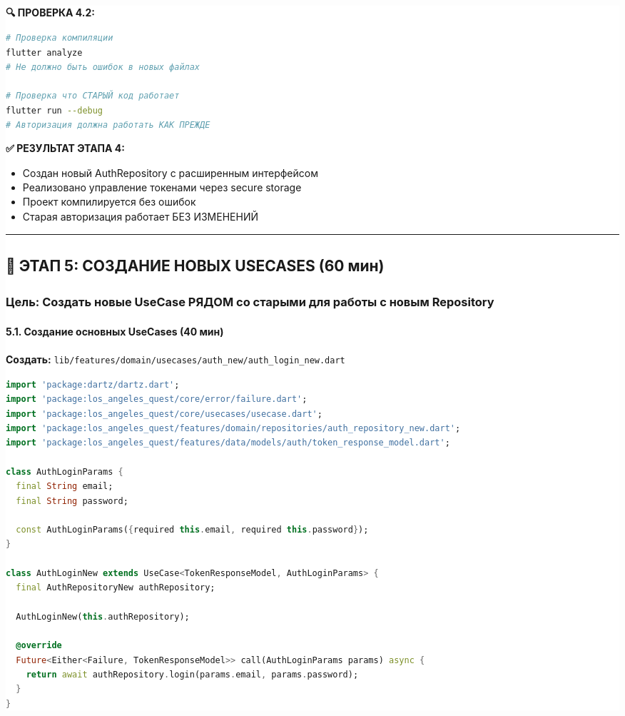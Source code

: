 **🔍 ПРОВЕРКА 4.2:**
```bash
# Проверка компиляции
flutter analyze
# Не должно быть ошибок в новых файлах

# Проверка что СТАРЫЙ код работает
flutter run --debug
# Авторизация должна работать КАК ПРЕЖДЕ
```

**✅ РЕЗУЛЬТАТ ЭТАПА 4:**
- Создан новый AuthRepository с расширенным интерфейсом
- Реализовано управление токенами через secure storage
- Проект компилируется без ошибок
- Старая авторизация работает БЕЗ ИЗМЕНЕНИЙ

---

## 🔄 ЭТАП 5: СОЗДАНИЕ НОВЫХ USECASES (60 мин)

### **Цель:** Создать новые UseCase РЯДОМ со старыми для работы с новым Repository

#### **5.1. Создание основных UseCases (40 мин)**

**Создать:** `lib/features/domain/usecases/auth_new/auth_login_new.dart`
```dart
import 'package:dartz/dartz.dart';
import 'package:los_angeles_quest/core/error/failure.dart';
import 'package:los_angeles_quest/core/usecases/usecase.dart';
import 'package:los_angeles_quest/features/domain/repositories/auth_repository_new.dart';
import 'package:los_angeles_quest/features/data/models/auth/token_response_model.dart';

class AuthLoginParams {
  final String email;
  final String password;

  const AuthLoginParams({required this.email, required this.password});
}

class AuthLoginNew extends UseCase<TokenResponseModel, AuthLoginParams> {
  final AuthRepositoryNew authRepository;

  AuthLoginNew(this.authRepository);

  @override
  Future<Either<Failure, TokenResponseModel>> call(AuthLoginParams params) async {
    return await authRepository.login(params.email, params.password);
  }
}
```
